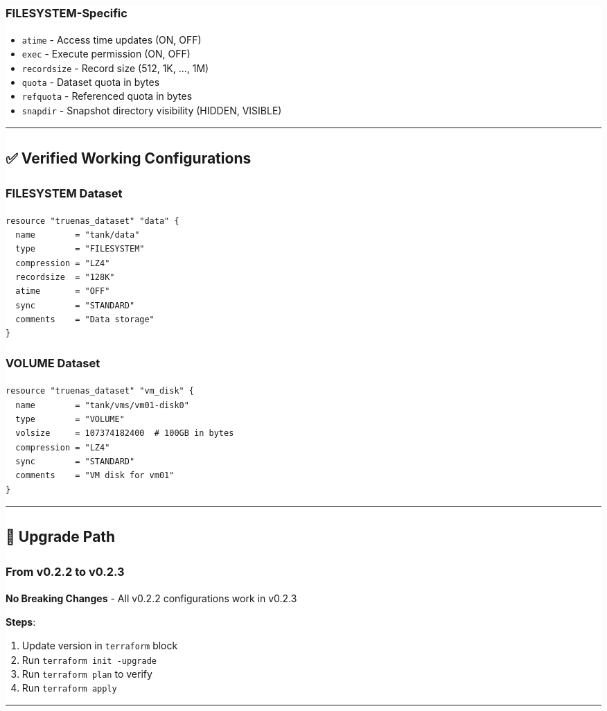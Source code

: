### FILESYSTEM-Specific
- `atime` - Access time updates (ON, OFF)
- `exec` - Execute permission (ON, OFF)
- `recordsize` - Record size (512, 1K, ..., 1M)
- `quota` - Dataset quota in bytes
- `refquota` - Referenced quota in bytes
- `snapdir` - Snapshot directory visibility (HIDDEN, VISIBLE)

---

## ✅ Verified Working Configurations

### FILESYSTEM Dataset
```hcl
resource "truenas_dataset" "data" {
  name        = "tank/data"
  type        = "FILESYSTEM"
  compression = "LZ4"
  recordsize  = "128K"
  atime       = "OFF"
  sync        = "STANDARD"
  comments    = "Data storage"
}
```

### VOLUME Dataset
```hcl
resource "truenas_dataset" "vm_disk" {
  name        = "tank/vms/vm01-disk0"
  type        = "VOLUME"
  volsize     = 107374182400  # 100GB in bytes
  compression = "LZ4"
  sync        = "STANDARD"
  comments    = "VM disk for vm01"
}
```

---

## 🔄 Upgrade Path

### From v0.2.2 to v0.2.3

**No Breaking Changes** - All v0.2.2 configurations work in v0.2.3

**Steps**:
1. Update version in `terraform` block
2. Run `terraform init -upgrade`
3. Run `terraform plan` to verify
4. Run `terraform apply`

---